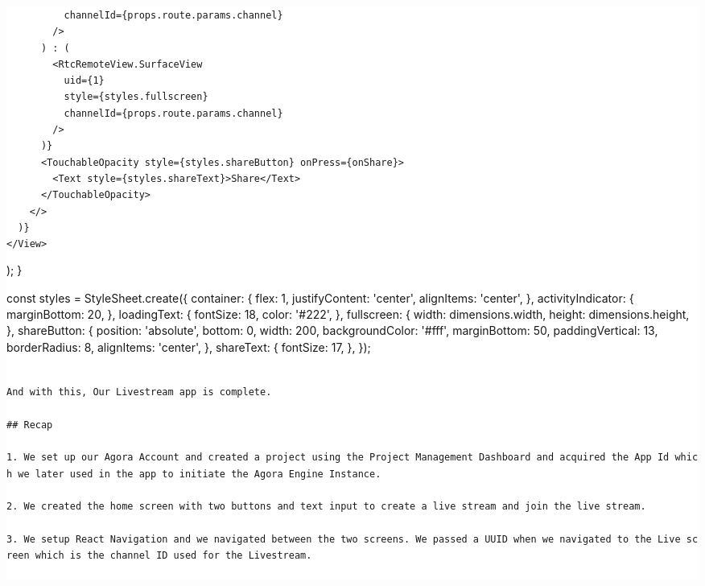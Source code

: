               channelId={props.route.params.channel}
            />
          ) : (
            <RtcRemoteView.SurfaceView
              uid={1}
              style={styles.fullscreen}
              channelId={props.route.params.channel}
            />
          )}
          <TouchableOpacity style={styles.shareButton} onPress={onShare}>
            <Text style={styles.shareText}>Share</Text>
          </TouchableOpacity>
        </>
      )}
    </View>
  );
}

const styles = StyleSheet.create({
  container: {
    flex: 1,
    justifyContent: 'center',
    alignItems: 'center',
  },
  activityIndicator: {
    marginBottom: 20,
  },
  loadingText: {
    fontSize: 18,
    color: '#222',
  },
  fullscreen: {
    width: dimensions.width,
    height: dimensions.height,
  },
  shareButton: {
    position: 'absolute',
    bottom: 0,
    width: 200,
    backgroundColor: '#fff',
    marginBottom: 50,
    paddingVertical: 13,
    borderRadius: 8,
    alignItems: 'center',
  },
  shareText: {
    fontSize: 17,
  },
});
```

And with this, Our Livestream app is complete.

## Recap

1. We set up our Agora Account and created a project using the Project Management Dashboard and acquired the App Id which we later used in the app to initiate the Agora Engine Instance.
   
2. We created the home screen with two buttons and text input to create a live stream and join the live stream.
   
3. We setup React Navigation and we navigated between the two screens. We passed a UUID when we navigated to the Live screen which is the channel ID used for the Livestream.
   
```